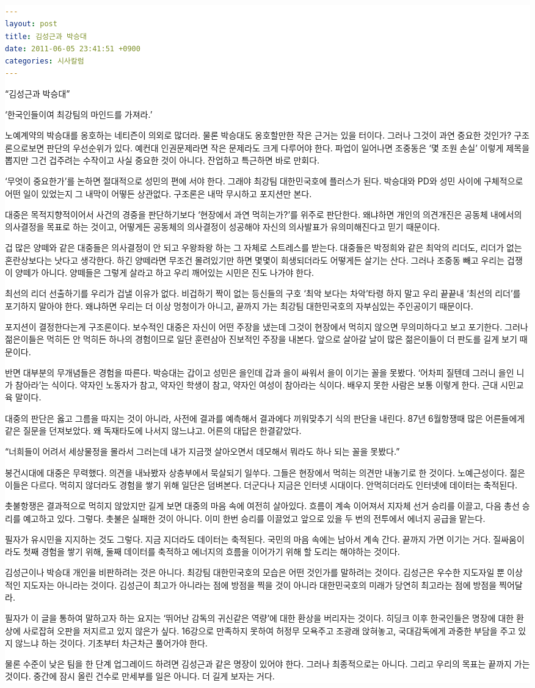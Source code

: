 ```yaml
---
layout: post
title: 김성근과 박승대
date: 2011-06-05 23:41:51 +0900
categories: 시사칼럼
---
```

“김성근과 박승대”

  
‘한국인들이여 최강팀의 마인드를 가져라.’ 

노예계약의 박승대를 옹호하는 네티즌이 의외로 많더라. 물론 박승대도 옹호할만한 작은 근거는 있을 터이다. 그러나 그것이 과연 중요한 것인가? 구조론으로보면 판단의 우선순위가 있다. 예컨대 인권문제라면 작은 문제라도 크게 다루어야 한다. 파업이 일어나면 조중동은 ‘몇 조원 손실’ 이렇게 제목을 뽑지만 그건 겁주려는 수작이고 사실 중요한 것이 아니다. 잔업하고 특근하면 바로 만회다. 

‘무엇이 중요한가’를 논하면 절대적으로 성민의 편에 서야 한다. 그래야 최강팀 대한민국호에 플러스가 된다. 박승대와 PD와 성민 사이에 구체적으로 어떤 일이 있었는지 그 내막이 어떻든 상관없다. 구조론은 내막 무시하고 포지션만 본다. 

대중은 목적지향적이어서 사건의 경중을 판단하기보다 ‘현장에서 과연 먹히는가?’를 위주로 판단한다. 왜냐하면 개인의 의견개진은 공동체 내에서의 의사결정을 목표로 하는 것이고, 어떻게든 공동체의 의사결정이 성공해야 자신의 의사발표가 유의미해진다고 믿기 때문이다. 

겁 많은 양떼와 같은 대중들은 의사결정이 안 되고 우왕좌왕 하는 그 자체로 스트레스를 받는다. 대중들은 박정희와 같은 최악의 리더도, 리더가 없는 혼란상보다는 낫다고 생각한다. 하긴 양떼라면 무조건 몰려있기만 하면 몇몇이 희생되더라도 어떻게든 살기는 산다. 그러나 조중동 빼고 우리는 겁쟁이 양떼가 아니다. 양떼들은 그렇게 살라고 하고 우리 깨어있는 시민은 진도 나가야 한다. 

최선의 리더 선출하기를 우리가 겁낼 이유가 없다. 비겁하기 짝이 없는 등신들의 구호 ‘최악 보다는 차악’타령 하지 말고 우리 끝끝내 ‘최선의 리더’를 포기하지 말아야 한다. 왜냐하면 우리는 더 이상 멍청이가 아니고, 끝까지 가는 최강팀 대한민국호의 자부심있는 주인공이기 때문이다. 

포지션이 결정한다는게 구조론이다. 보수적인 대중은 자신이 어떤 주장을 냈는데 그것이 현장에서 먹히지 않으면 무의미하다고 보고 포기한다. 그러나 젊은이들은 먹히든 안 먹히든 하나의 경험이므로 일단 훈련삼아 진보적인 주장을 내본다. 앞으로 살아갈 날이 많은 젊은이들이 더 판도를 길게 보기 때문이다. 

반면 대부분의 무개념들은 경험을 따른다. 박승대는 갑이고 성민은 을인데 갑과 을이 싸워서 을이 이기는 꼴을 못봤다. ‘어차피 질텐데 그러니 을인 니가 참아라’는 식이다. 약자인 노동자가 참고, 약자인 학생이 참고, 약자인 여성이 참아라는 식이다. 배우지 못한 사람은 보통 이렇게 한다. 근대 시민교육 말이다. 

대중의 판단은 옳고 그름을 따지는 것이 아니라, 사전에 결과를 예측해서 결과에다 끼워맞추기 식의 판단을 내린다. 87년 6월항쟁때 많은 어른들에게 같은 질문을 던져보았다. 왜 독재타도에 나서지 않느냐고. 어른의 대답은 한결같았다. 

“너희들이 어려서 세상물정을 몰라서 그러는데 내가 지금껏 살아오면서 데모해서 뭐라도 하나 되는 꼴을 못봤다.” 

봉건시대에 대중은 무력했다. 의견을 내놔봤자 상층부에서 묵살되기 일쑤다. 그들은 현장에서 먹히는 의견만 내놓기로 한 것이다. 노예근성이다. 젊은이들은 다르다. 먹히지 않더라도 경험을 쌓기 위해 일단은 덤벼본다. 더군다나 지금은 인터넷 시대이다. 안먹히더라도 인터넷에 데이터는 축적된다. 

촛불항쟁은 결과적으로 먹히지 않았지만 길게 보면 대중의 마음 속에 여전히 살아있다. 흐름이 계속 이어져서 지자체 선거 승리를 이끌고, 다음 총선 승리를 예고하고 있다. 그렇다. 촛불은 실패한 것이 아니다. 이미 한번 승리를 이끌었고 앞으로 있을 두 번의 전투에서 에너지 공급을 맡는다. 

필자가 유시민을 지지하는 것도 그렇다. 지금 지더라도 데이터는 축적된다. 국민의 마음 속에는 남아서 계속 간다. 끝까지 가면 이기는 거다. 질싸움이라도 첫째 경험을 쌓기 위해, 둘째 데이터를 축적하고 에너지의 흐름을 이어가기 위해 할 도리는 해야하는 것이다. 

김성근이나 박승대 개인을 비판하려는 것은 아니다. 최강팀 대한민국호의 모습은 어떤 것인가를 말하려는 것이다. 김성근은 우수한 지도자일 뿐 이상적인 지도자는 아니라는 것이다. 김성근이 최고가 아니라는 점에 방점을 찍을 것이 아니라 대한민국호의 미래가 당연히 최고라는 점에 방점을 찍어달라. 

필자가 이 글을 통하여 말하고자 하는 요지는 ‘뛰어난 감독의 귀신같은 역량’에 대한 환상을 버리자는 것이다. 히딩크 이후 한국인들은 명장에 대한 환상에 사로잡혀 오판을 저지르고 있지 않은가 싶다. 16강으로 만족하지 못하여 허정무 모욕주고 조광래 앉혀놓고, 국대감독에게 과중한 부담을 주고 있지 않느냐 하는 것이다. 기초부터 차근차근 풀어가야 한다. 

물론 수준이 낮은 팀을 한 단계 업그레이드 하려면 김성근과 같은 명장이 있어야 한다. 그러나 최종적으로는 아니다. 그리고 우리의 목표는 끝까지 가는 것이다. 중간에 잠시 올린 건수로 만세부를 일은 아니다. 더 길게 보자는 거다. 
